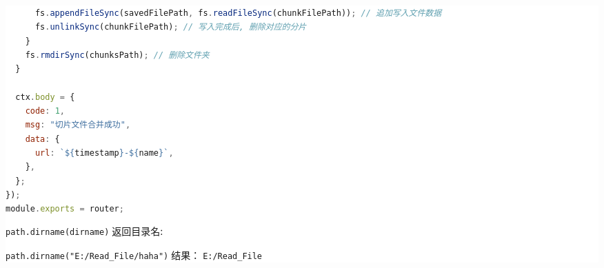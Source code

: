 ``` js
      fs.appendFileSync(savedFilePath, fs.readFileSync(chunkFilePath)); // 追加写入文件数据
      fs.unlinkSync(chunkFilePath); // 写入完成后, 删除对应的分片
    }
    fs.rmdirSync(chunksPath); // 删除文件夹
  }

  ctx.body = {
    code: 1,
    msg: "切片文件合并成功",
    data: {
      url: `${timestamp}-${name}`,
    },
  };
});
module.exports = router;
```



`path.dirname(dirname)` 返回目录名: 

`path.dirname("E:/Read_File/haha")` 结果： `E:/Read_File`

